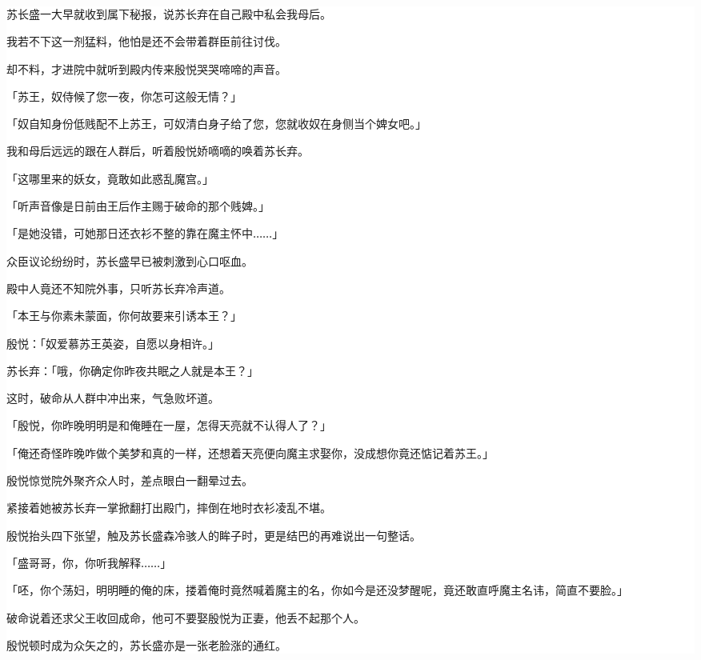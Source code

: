 
苏长盛一大早就收到属下秘报，说苏长弃在自己殿中私会我母后。


我若不下这一剂猛料，他怕是还不会带着群臣前往讨伐。


却不料，才进院中就听到殿内传来殷悦哭哭啼啼的声音。


「苏王，奴侍候了您一夜，你怎可这般无情？」


「奴自知身份低贱配不上苏王，可奴清白身子给了您，您就收奴在身侧当个婢女吧。」


我和母后远远的跟在人群后，听着殷悦娇嘀嘀的唤着苏长弃。


「这哪里来的妖女，竟敢如此惑乱魔宫。」


「听声音像是日前由王后作主赐于破命的那个贱婢。」


「是她没错，可她那日还衣衫不整的靠在魔主怀中……」


众臣议论纷纷时，苏长盛早已被刺激到心口呕血。


殿中人竟还不知院外事，只听苏长弃冷声道。


「本王与你素未蒙面，你何故要来引诱本王？」


殷悦：「奴爱慕苏王英姿，自愿以身相许。」


苏长弃：「哦，你确定你昨夜共眠之人就是本王？」


这时，破命从人群中冲出来，气急败坏道。


「殷悦，你昨晚明明是和俺睡在一屋，怎得天亮就不认得人了？」


「俺还奇怪昨晚咋做个美梦和真的一样，还想着天亮便向魔主求娶你，没成想你竟还惦记着苏王。」


殷悦惊觉院外聚齐众人时，差点眼白一翻晕过去。


紧接着她被苏长弃一掌掀翻打出殿门，摔倒在地时衣衫凌乱不堪。


殷悦抬头四下张望，触及苏长盛森冷骇人的眸子时，更是结巴的再难说出一句整话。


「盛哥哥，你，你听我解释……」


「呸，你个荡妇，明明睡的俺的床，搂着俺时竟然喊着魔主的名，你如今是还没梦醒呢，竟还敢直呼魔主名讳，简直不要脸。」


破命说着还求父王收回成命，他可不要娶殷悦为正妻，他丢不起那个人。


殷悦顿时成为众矢之的，苏长盛亦是一张老脸涨的通红。

